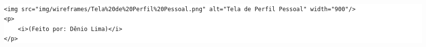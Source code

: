     <img src="img/wireframes/Tela%20de%20Perfil%20Pessoal.png" alt="Tela de Perfil Pessoal" width="900"/>
    <p>
        <i>(Feito por: Dênio Lima)</i>
    </p>
</div>